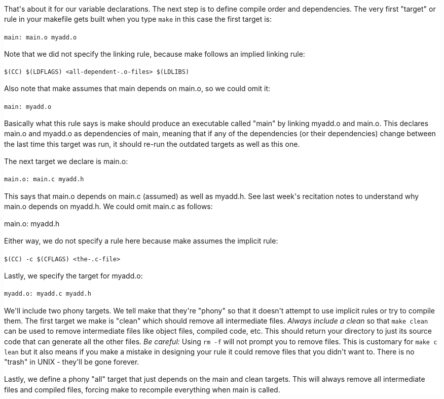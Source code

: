 That's about it for our variable declarations. The next step is to define
compile order and dependencies. The very first "target" or rule in your makefile
gets built when you type `make` in this case the first target is:

```make
main: main.o myadd.o
```

Note that we did not specify the linking rule, because make follows an implied
linking rule:

    $(CC) $(LDFLAGS) <all-dependent-.o-files> $(LDLIBS)

Also note that make assumes that main depends on main.o, so we could omit it:

    main: myadd.o 

Basically what this rule says is make should produce an executable called "main"
by linking myadd.o and main.o. This declares main.o and myadd.o as dependencies
of main, meaning that if any of the dependencies (or their dependencies) change 
between the last time this target was run, it should re-run the outdated targets
as well as this one.

The next target we declare is main.o:

```make
main.o: main.c myadd.h
```

This says that main.o depends on main.c (assumed) as well as myadd.h. See last
week's recitation notes to understand why main.o depends on myadd.h. We could
omit main.c as follows:

  main.o: myadd.h

Either way, we do not specify a rule here because make assumes the implicit
rule:

    $(CC) -c $(CFLAGS) <the-.c-file>

Lastly, we specify the target for myadd.o:

```make
myadd.o: myadd.c myadd.h
```

We'll include two phony targets. We tell make that they're "phony" so that it
doesn't attempt to use implicit rules or try to compile them. The first target
we make is "clean" which should remove all intermediate files. *Always include a
clean* so that `make clean` can be used to remove intermediate files like object
files, compiled code, etc. This should return your directory to just its source
code that can generate all the other files. *Be careful:* Using `rm -f` will not
prompt you to remove files. This is customary for `make clean` but it also means
if you make a mistake in designing your rule it could remove files that you
didn't want to. There is no "trash" in UNIX - they'll be gone forever.

Lastly, we define a phony "all" target that just depends on the main and clean
targets. This will always remove all intermediate files and compiled files,
forcing make to recompile everything when main is called.
